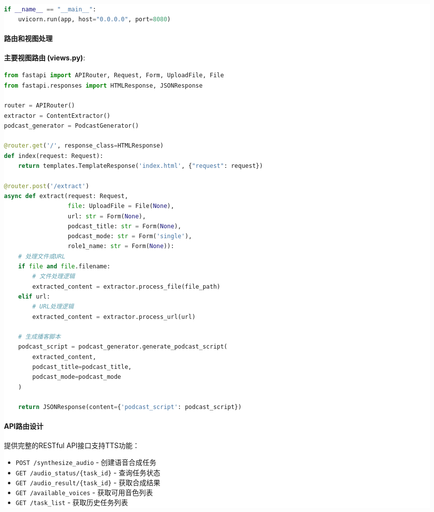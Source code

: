 ```python
if __name__ == "__main__":
    uvicorn.run(app, host="0.0.0.0", port=8080)
```

#### 路由和视图处理

**主要视图路由 (views.py)**:
```python
from fastapi import APIRouter, Request, Form, UploadFile, File
from fastapi.responses import HTMLResponse, JSONResponse

router = APIRouter()
extractor = ContentExtractor()
podcast_generator = PodcastGenerator()

@router.get('/', response_class=HTMLResponse)
def index(request: Request):
    return templates.TemplateResponse('index.html', {"request": request})

@router.post('/extract')
async def extract(request: Request,
                  file: UploadFile = File(None),
                  url: str = Form(None),
                  podcast_title: str = Form(None),
                  podcast_mode: str = Form('single'),
                  role1_name: str = Form(None)):
    # 处理文件或URL
    if file and file.filename:
        # 文件处理逻辑
        extracted_content = extractor.process_file(file_path)
    elif url:
        # URL处理逻辑
        extracted_content = extractor.process_url(url)

    # 生成播客脚本
    podcast_script = podcast_generator.generate_podcast_script(
        extracted_content,
        podcast_title=podcast_title,
        podcast_mode=podcast_mode
    )

    return JSONResponse(content={'podcast_script': podcast_script})
```

#### API路由设计

提供完整的RESTful API接口支持TTS功能：

- `POST /synthesize_audio` - 创建语音合成任务
- `GET /audio_status/{task_id}` - 查询任务状态
- `GET /audio_result/{task_id}` - 获取合成结果
- `GET /available_voices` - 获取可用音色列表
- `GET /task_list` - 获取历史任务列表
